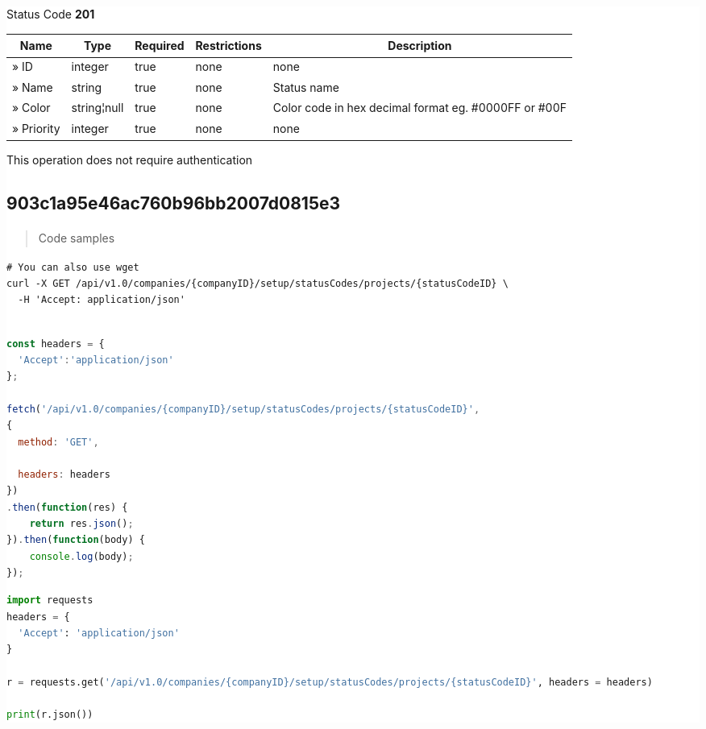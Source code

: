 Status Code **201**

|Name|Type|Required|Restrictions|Description|
|---|---|---|---|---|
|» ID|integer|true|none|none|
|» Name|string|true|none|Status name|
|» Color|string¦null|true|none|Color code in hex decimal format eg. #0000FF or #00F|
|» Priority|integer|true|none|none|

<aside class="success">
This operation does not require authentication
</aside>

## 903c1a95e46ac760b96bb2007d0815e3

<a id="opId903c1a95e46ac760b96bb2007d0815e3"></a>

> Code samples

```shell
# You can also use wget
curl -X GET /api/v1.0/companies/{companyID}/setup/statusCodes/projects/{statusCodeID} \
  -H 'Accept: application/json'

```

```javascript

const headers = {
  'Accept':'application/json'
};

fetch('/api/v1.0/companies/{companyID}/setup/statusCodes/projects/{statusCodeID}',
{
  method: 'GET',

  headers: headers
})
.then(function(res) {
    return res.json();
}).then(function(body) {
    console.log(body);
});

```

```python
import requests
headers = {
  'Accept': 'application/json'
}

r = requests.get('/api/v1.0/companies/{companyID}/setup/statusCodes/projects/{statusCodeID}', headers = headers)

print(r.json())

```
